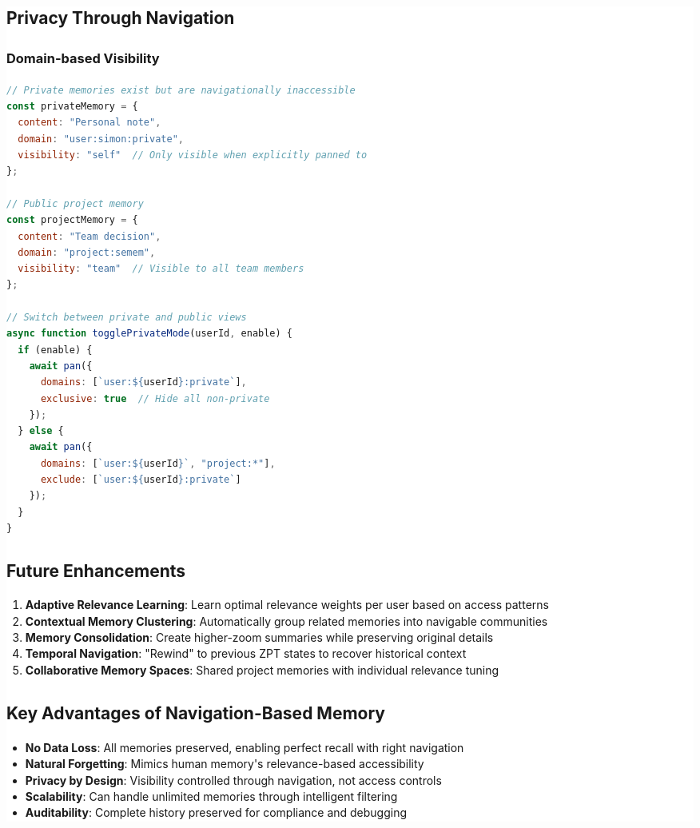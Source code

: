 ## Privacy Through Navigation

### Domain-based Visibility
```javascript
// Private memories exist but are navigationally inaccessible
const privateMemory = {
  content: "Personal note",
  domain: "user:simon:private",
  visibility: "self"  // Only visible when explicitly panned to
};

// Public project memory
const projectMemory = {
  content: "Team decision",
  domain: "project:semem",
  visibility: "team"  // Visible to all team members
};

// Switch between private and public views
async function togglePrivateMode(userId, enable) {
  if (enable) {
    await pan({ 
      domains: [`user:${userId}:private`],
      exclusive: true  // Hide all non-private
    });
  } else {
    await pan({
      domains: [`user:${userId}`, "project:*"],
      exclude: [`user:${userId}:private`]
    });
  }
}
```

## Future Enhancements

1. **Adaptive Relevance Learning**: Learn optimal relevance weights per user based on access patterns
2. **Contextual Memory Clustering**: Automatically group related memories into navigable communities
3. **Memory Consolidation**: Create higher-zoom summaries while preserving original details
4. **Temporal Navigation**: "Rewind" to previous ZPT states to recover historical context
5. **Collaborative Memory Spaces**: Shared project memories with individual relevance tuning

## Key Advantages of Navigation-Based Memory

- **No Data Loss**: All memories preserved, enabling perfect recall with right navigation
- **Natural Forgetting**: Mimics human memory's relevance-based accessibility
- **Privacy by Design**: Visibility controlled through navigation, not access controls
- **Scalability**: Can handle unlimited memories through intelligent filtering
- **Auditability**: Complete history preserved for compliance and debugging